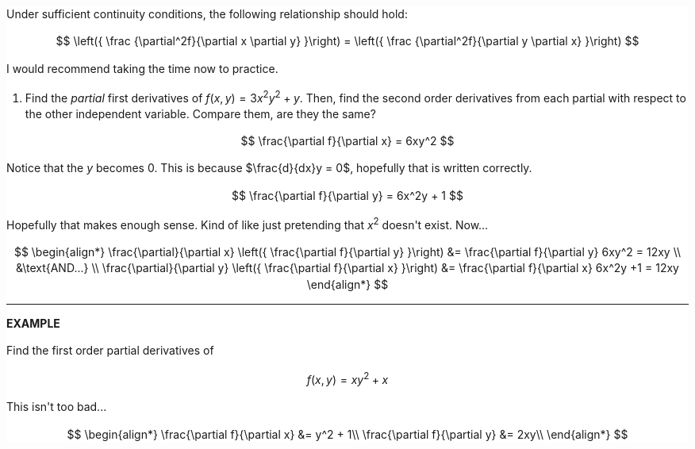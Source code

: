 Under sufficient continuity conditions, the following relationship should hold:

$$
\left({
\frac {\partial^2f}{\partial x \partial y}
}\right) = \left({
\frac {\partial^2f}{\partial y \partial x}
}\right)
$$


I would recommend taking the time now to practice.
1. Find the _partial_ first derivatives of $f(x,y) = 3x^2y^2+y$. Then, find the second order derivatives from each partial with respect to the other independent variable. Compare them, are they the same?

$$
\frac{\partial f}{\partial x} = 6xy^2
$$

Notice that the $y$ becomes 0. This is because $\frac{d}{dx}y = 0$, hopefully that is written correctly.

$$
\frac{\partial f}{\partial y} = 6x^2y + 1
$$

Hopefully that makes enough sense. Kind of like just pretending that $x^2$ doesn't exist. Now…

$$
\begin{align*}
\frac{\partial}{\partial x} \left({
\frac{\partial f}{\partial y} 
}\right) &= \frac{\partial f}{\partial y} 6xy^2 = 12xy \\
&\text{AND...} \\
\frac{\partial}{\partial y} \left({
\frac{\partial f}{\partial x} 
}\right) &= \frac{\partial f}{\partial x} 6x^2y +1 = 12xy
\end{align*}
$$

---

**EXAMPLE**

Find the first order partial derivatives of 

$$
f(x,y) = xy^2+x
$$

This isn't too bad...

$$
\begin{align*}
\frac{\partial f}{\partial x} &= y^2 + 1\\
\frac{\partial f}{\partial y} &= 2xy\\
\end{align*}
$$
